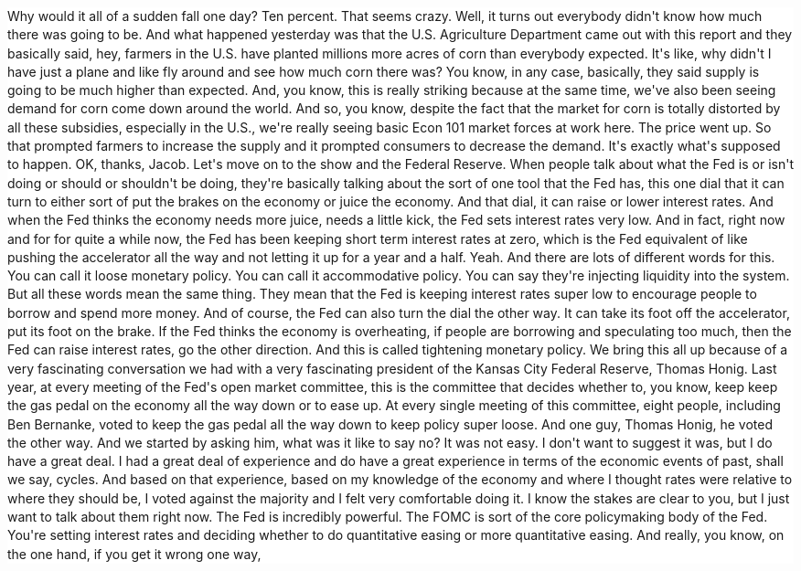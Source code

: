 Why would it all of a sudden fall one day?
Ten percent. That seems crazy.
Well, it turns out everybody didn't know how much there was going to be.
And what happened yesterday was that the U.S.
Agriculture Department came out with this report and they basically said, hey,
farmers in the U.S.
have planted millions more acres of corn than everybody expected.
It's like, why didn't I have just a plane and like fly around and see how much
corn there was? You know, in any case, basically, they said supply is going to
be much higher than expected.
And, you know, this is really striking because at the same time, we've also been
seeing demand for corn come down around the world.
And so, you know, despite the fact that the market for corn is totally distorted
by all these subsidies, especially in the U.S., we're really seeing basic
Econ 101 market forces at work here.
The price went up. So that prompted farmers to increase the supply and it
prompted consumers to decrease the demand.
It's exactly what's supposed to happen.
OK, thanks, Jacob. Let's move on to the show and the Federal Reserve.
When people talk about what the Fed is or isn't doing or should or shouldn't
be doing, they're basically talking about the sort of one tool that the Fed
has, this one dial that it can turn to either sort of put the brakes on the
economy or juice the economy.
And that dial, it can raise or lower interest rates.
And when the Fed thinks the economy needs more juice, needs a little kick,
the Fed sets interest rates very low.
And in fact, right now and for for quite a while now, the Fed has been
keeping short term interest rates at zero, which is the Fed equivalent of
like pushing the accelerator all the way and not letting it up for a year
and a half. Yeah. And there are lots of different words for this.
You can call it loose monetary policy.
You can call it accommodative policy.
You can say they're injecting liquidity into the system.
But all these words mean the same thing.
They mean that the Fed is keeping interest rates super low to encourage
people to borrow and spend more money.
And of course, the Fed can also turn the dial the other way.
It can take its foot off the accelerator, put its foot on the brake.
If the Fed thinks the economy is overheating, if people are borrowing and
speculating too much, then the Fed can raise interest rates, go the other
direction. And this is called tightening monetary policy.
We bring this all up because of a very fascinating conversation we had
with a very fascinating president of the Kansas City Federal Reserve,
Thomas Honig.
Last year, at every meeting of the Fed's open market committee, this
is the committee that decides whether to, you know, keep keep the gas
pedal on the economy all the way down or to ease up.
At every single meeting of this committee, eight people, including Ben
Bernanke, voted to keep the gas pedal all the way down to keep policy
super loose. And one guy, Thomas Honig, he voted the other way.
And we started by asking him, what was it like to say no?
It was not easy.
I don't want to suggest it was, but I do have a great deal.
I had a great deal of experience and do have a great experience in
terms of the economic events of past, shall we say, cycles.
And based on that experience, based on my knowledge of the economy
and where I thought rates were relative to where they should be,
I voted against the majority and I felt very comfortable doing it.
I know the stakes are clear to you, but I just want to talk about them
right now. The Fed is incredibly powerful.
The FOMC is sort of the core policymaking body of the Fed.
You're setting interest rates and deciding whether to do quantitative
easing or more quantitative easing.
And really, you know, on the one hand, if you get it wrong one way,